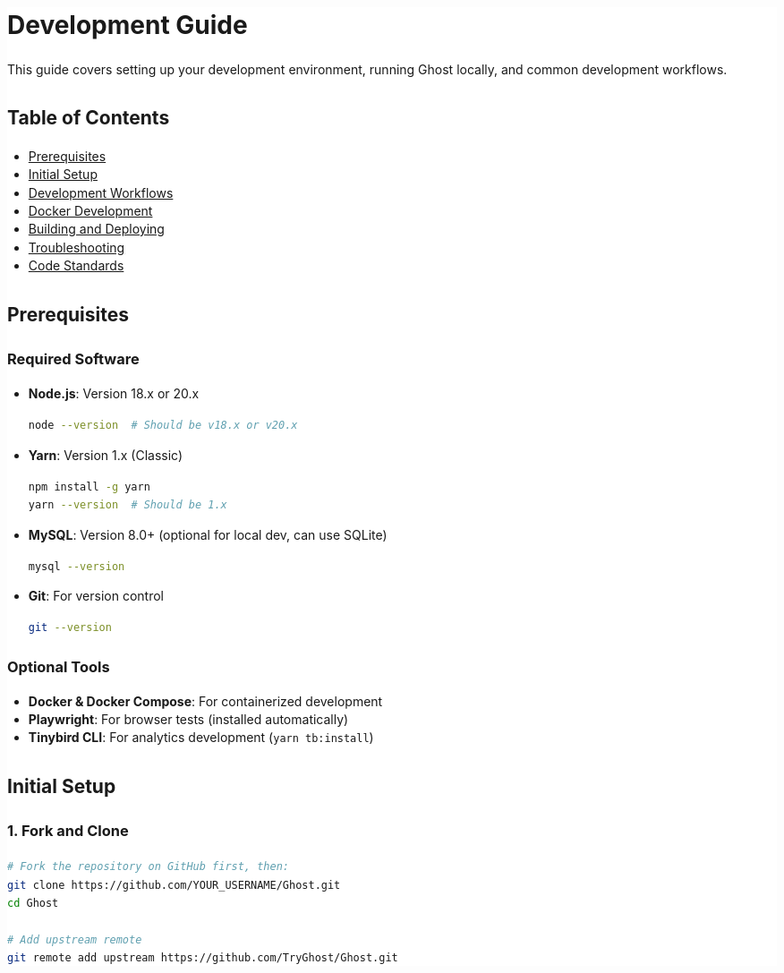 # Development Guide

This guide covers setting up your development environment, running Ghost locally, and common development workflows.

## Table of Contents

- [Prerequisites](#prerequisites)
- [Initial Setup](#initial-setup)
- [Development Workflows](#development-workflows)
- [Docker Development](#docker-development)
- [Building and Deploying](#building-and-deploying)
- [Troubleshooting](#troubleshooting)
- [Code Standards](#code-standards)

## Prerequisites

### Required Software

- **Node.js**: Version 18.x or 20.x
  ```bash
  node --version  # Should be v18.x or v20.x
  ```

- **Yarn**: Version 1.x (Classic)
  ```bash
  npm install -g yarn
  yarn --version  # Should be 1.x
  ```

- **MySQL**: Version 8.0+ (optional for local dev, can use SQLite)
  ```bash
  mysql --version
  ```

- **Git**: For version control
  ```bash
  git --version
  ```

### Optional Tools

- **Docker & Docker Compose**: For containerized development
- **Playwright**: For browser tests (installed automatically)
- **Tinybird CLI**: For analytics development (`yarn tb:install`)

## Initial Setup

### 1. Fork and Clone

```bash
# Fork the repository on GitHub first, then:
git clone https://github.com/YOUR_USERNAME/Ghost.git
cd Ghost

# Add upstream remote
git remote add upstream https://github.com/TryGhost/Ghost.git
```
